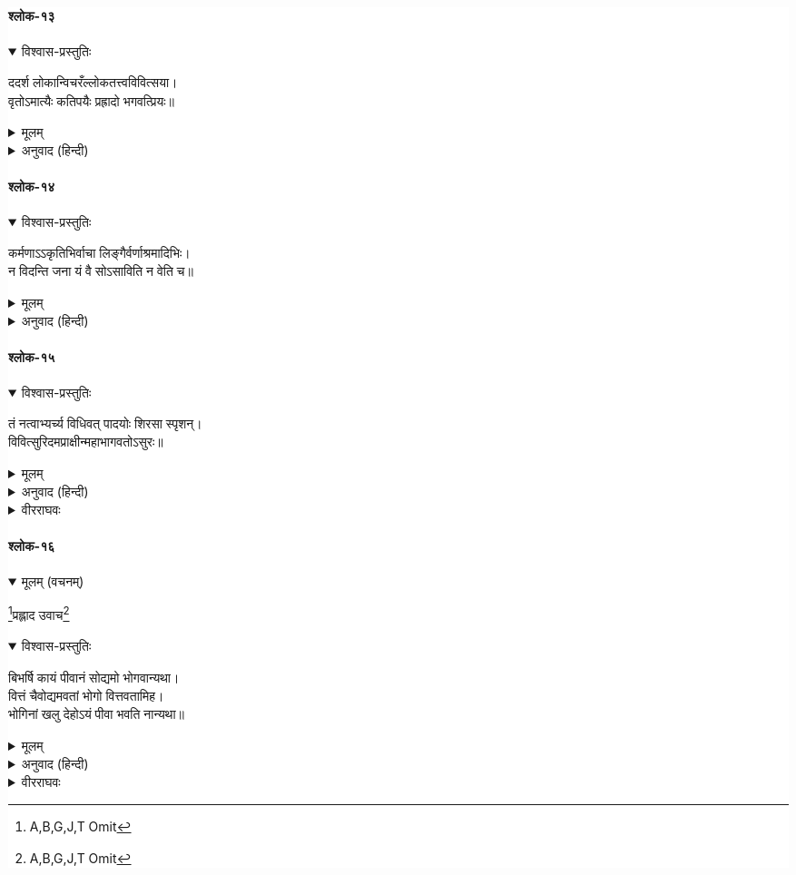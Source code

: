 #### श्लोक-१३


<details open><summary>विश्वास-प्रस्तुतिः</summary>

ददर्श लोकान्विचरँल्लोकतत्त्वविवित्सया।  
वृतोऽमात्यैः कतिपयैः प्रह्रादो भगवत्प्रियः॥
</details>

<details><summary>मूलम्</summary></details>

<details><summary>अनुवाद (हिन्दी)</summary></details>

#### श्लोक-१४


<details open><summary>विश्वास-प्रस्तुतिः</summary>

कर्मणाऽऽकृतिभिर्वाचा लिङ्गैर्वर्णाश्रमादिभिः।  
न विदन्ति जना यं वै सोऽसाविति न वेति च॥
</details>

<details><summary>मूलम्</summary></details>

<details><summary>अनुवाद (हिन्दी)</summary></details>

#### श्लोक-१५


<details open><summary>विश्वास-प्रस्तुतिः</summary>

तं नत्वाभ्यर्च्य विधिवत् पादयोः शिरसा स्पृशन्।  
विवित्सुरिदमप्राक्षीन्महाभागवतोऽसुरः॥
</details>

<details><summary>मूलम्</summary></details>

<details><summary>अनुवाद (हिन्दी)</summary></details>

<details><summary>वीरराघवः</summary></details>

#### श्लोक-१६


<details open><summary>मूलम् (वचनम्)</summary>

[^m13]प्रह्लाद उवाच[^m13]

[^m13]: A,B,G,J,T Omit

</details>

<details open><summary>विश्वास-प्रस्तुतिः</summary>

बिभर्षि कायं पीवानं सोद्यमो भोगवान्यथा।  
वित्तं चैवोद्यमवतां भोगो वित्तवतामिह।  
भोगिनां खलु देहोऽयं पीवा भवति नान्यथा॥
</details>

<details><summary>मूलम्</summary></details>

<details><summary>अनुवाद (हिन्दी)</summary></details>

<details><summary>वीरराघवः</summary></details>
